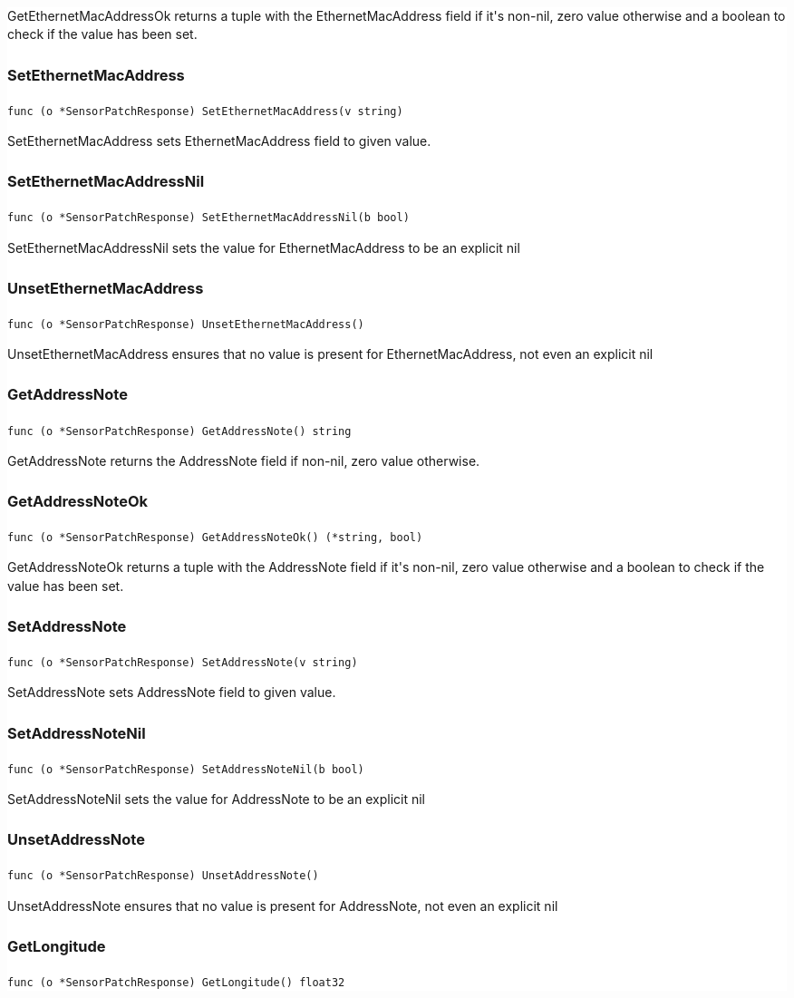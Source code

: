 GetEthernetMacAddressOk returns a tuple with the EthernetMacAddress field if it's non-nil, zero value otherwise
and a boolean to check if the value has been set.

### SetEthernetMacAddress

`func (o *SensorPatchResponse) SetEthernetMacAddress(v string)`

SetEthernetMacAddress sets EthernetMacAddress field to given value.


### SetEthernetMacAddressNil

`func (o *SensorPatchResponse) SetEthernetMacAddressNil(b bool)`

 SetEthernetMacAddressNil sets the value for EthernetMacAddress to be an explicit nil

### UnsetEthernetMacAddress
`func (o *SensorPatchResponse) UnsetEthernetMacAddress()`

UnsetEthernetMacAddress ensures that no value is present for EthernetMacAddress, not even an explicit nil
### GetAddressNote

`func (o *SensorPatchResponse) GetAddressNote() string`

GetAddressNote returns the AddressNote field if non-nil, zero value otherwise.

### GetAddressNoteOk

`func (o *SensorPatchResponse) GetAddressNoteOk() (*string, bool)`

GetAddressNoteOk returns a tuple with the AddressNote field if it's non-nil, zero value otherwise
and a boolean to check if the value has been set.

### SetAddressNote

`func (o *SensorPatchResponse) SetAddressNote(v string)`

SetAddressNote sets AddressNote field to given value.


### SetAddressNoteNil

`func (o *SensorPatchResponse) SetAddressNoteNil(b bool)`

 SetAddressNoteNil sets the value for AddressNote to be an explicit nil

### UnsetAddressNote
`func (o *SensorPatchResponse) UnsetAddressNote()`

UnsetAddressNote ensures that no value is present for AddressNote, not even an explicit nil
### GetLongitude

`func (o *SensorPatchResponse) GetLongitude() float32`
